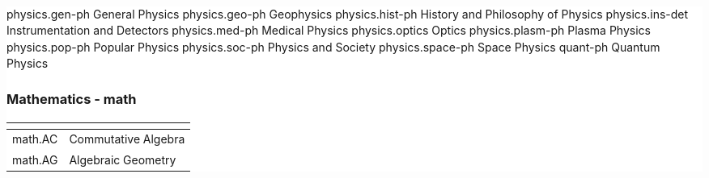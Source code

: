 <td align="left">physics.gen-ph</td>
<td align="left">General Physics</td>
</tr>
<tr>
<td align="left">physics.geo-ph</td>
<td align="left">Geophysics</td>
</tr>
<tr>
<td align="left">physics.hist-ph</td>
<td align="left">History and Philosophy of Physics</td>
</tr>
<tr>
<td align="left">physics.ins-det</td>
<td align="left">Instrumentation and Detectors</td>
</tr>
<tr>
<td align="left">physics.med-ph</td>
<td align="left">Medical Physics</td>
</tr>
<tr>
<td align="left">physics.optics</td>
<td align="left">Optics</td>
</tr>
<tr>
<td align="left">physics.plasm-ph</td>
<td align="left">Plasma Physics</td>
</tr>
<tr>
<td align="left">physics.pop-ph</td>
<td align="left">Popular Physics</td>
</tr>
<tr>
<td align="left">physics.soc-ph</td>
<td align="left">Physics and Society</td>
</tr>
<tr>
<td align="left">physics.space-ph</td>
<td align="left">Space Physics</td>
</tr>
<tr>
<td align="left">quant-ph</td>
<td align="left">Quantum Physics</td>
</tr>
</tbody>
</table>

<a id='math'></a>
### Mathematics - **math**

<table class="table is-striped">
<thead>
<tr>
<th align="left"></th>
<th align="left"></th>
</tr>
</thead>
<tbody>
<tr>
<td align="left">math.AC</td>
<td align="left">Commutative Algebra</td>
</tr>
<tr>
<td align="left">math.AG</td>
<td align="left">Algebraic Geometry</td>